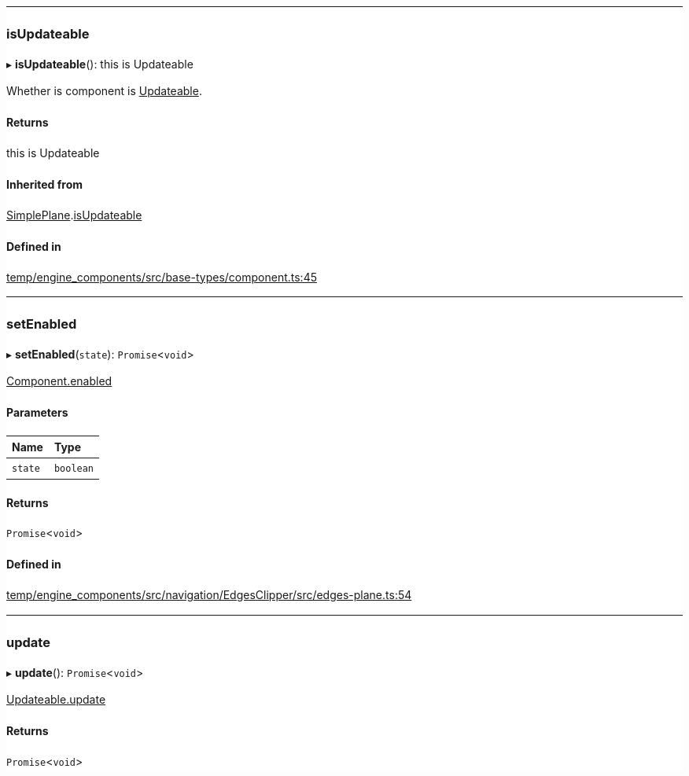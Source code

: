 ___

### isUpdateable

▸ **isUpdateable**(): this is Updateable

Whether is component is [Updateable](../interfaces/openbim_components.Updateable.md).

#### Returns

this is Updateable

#### Inherited from

[SimplePlane](openbim_components.SimplePlane.md).[isUpdateable](openbim_components.SimplePlane.md#isupdateable)

#### Defined in

[temp/engine_components/src/base-types/component.ts:45](https://github.com/ThatOpen/engine_components/blob/f5f209c/src/base-types/component.ts#L45)

___

### setEnabled

▸ **setEnabled**(`state`): `Promise`<`void`\>

[Component.enabled](openbim_components.Component.md#enabled)

#### Parameters

| Name | Type |
| :------ | :------ |
| `state` | `boolean` |

#### Returns

`Promise`<`void`\>

#### Defined in

[temp/engine_components/src/navigation/EdgesClipper/src/edges-plane.ts:54](https://github.com/ThatOpen/engine_components/blob/f5f209c/src/navigation/EdgesClipper/src/edges-plane.ts#L54)

___

### update

▸ **update**(): `Promise`<`void`\>

[Updateable.update](../interfaces/openbim_components.Updateable.md#update)

#### Returns

`Promise`<`void`\>
